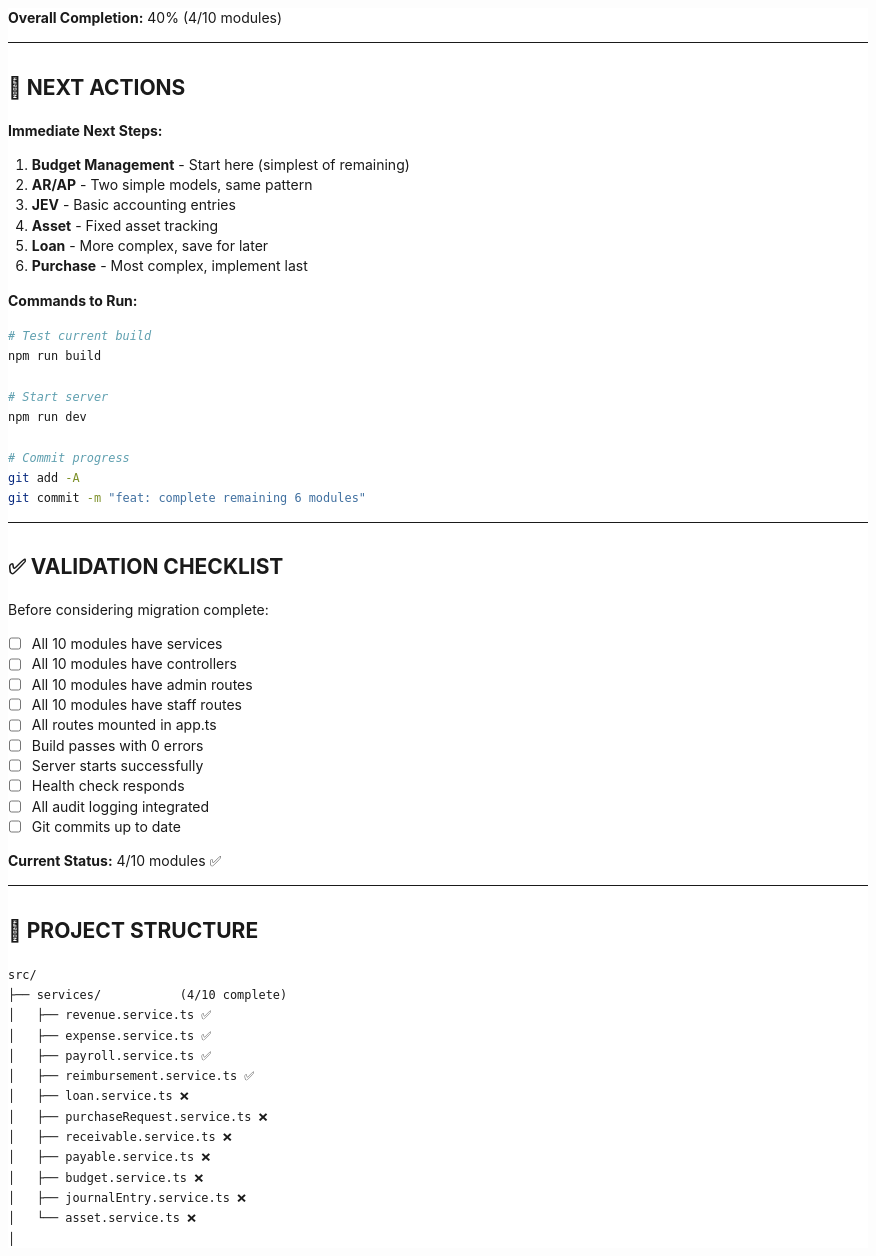 **Overall Completion:** 40% (4/10 modules)

---

## 🚀 NEXT ACTIONS

**Immediate Next Steps:**

1. **Budget Management** - Start here (simplest of remaining)
2. **AR/AP** - Two simple models, same pattern
3. **JEV** - Basic accounting entries
4. **Asset** - Fixed asset tracking
5. **Loan** - More complex, save for later
6. **Purchase** - Most complex, implement last

**Commands to Run:**
```bash
# Test current build
npm run build

# Start server
npm run dev

# Commit progress
git add -A
git commit -m "feat: complete remaining 6 modules"
```

---

## ✅ VALIDATION CHECKLIST

Before considering migration complete:

- [ ] All 10 modules have services
- [ ] All 10 modules have controllers
- [ ] All 10 modules have admin routes
- [ ] All 10 modules have staff routes
- [ ] All routes mounted in app.ts
- [ ] Build passes with 0 errors
- [ ] Server starts successfully
- [ ] Health check responds
- [ ] All audit logging integrated
- [ ] Git commits up to date

**Current Status:** 4/10 modules ✅

---

## 📁 PROJECT STRUCTURE

```
src/
├── services/           (4/10 complete)
│   ├── revenue.service.ts ✅
│   ├── expense.service.ts ✅
│   ├── payroll.service.ts ✅
│   ├── reimbursement.service.ts ✅
│   ├── loan.service.ts ❌
│   ├── purchaseRequest.service.ts ❌
│   ├── receivable.service.ts ❌
│   ├── payable.service.ts ❌
│   ├── budget.service.ts ❌
│   ├── journalEntry.service.ts ❌
│   └── asset.service.ts ❌
│
```